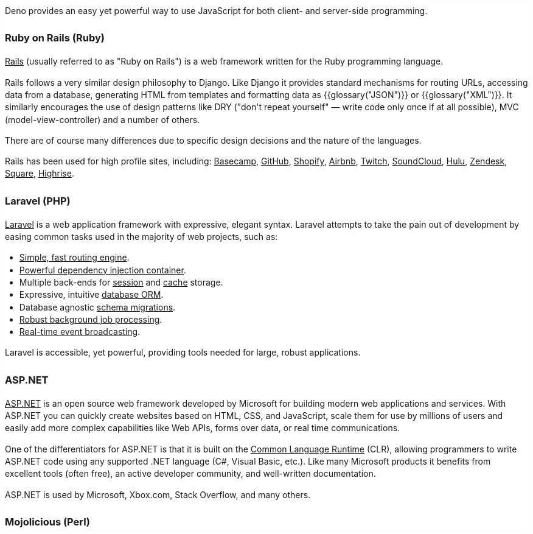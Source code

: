 Deno provides an easy yet powerful way to use JavaScript for both client- and server-side programming.

### Ruby on Rails (Ruby)

[Rails](https://rubyonrails.org/) (usually referred to as "Ruby on Rails") is a web framework written for the Ruby programming language.

Rails follows a very similar design philosophy to Django. Like Django it provides standard mechanisms for routing URLs, accessing data from a database, generating HTML from templates and formatting data as {{glossary("JSON")}} or {{glossary("XML")}}. It similarly encourages the use of design patterns like DRY ("don't repeat yourself" — write code only once if at all possible), MVC (model-view-controller) and a number of others.

There are of course many differences due to specific design decisions and the nature of the languages.

Rails has been used for high profile sites, including: [Basecamp](https://basecamp.com/), [GitHub](https://github.com/), [Shopify](https://www.shopify.com/), [Airbnb](https://www.airbnb.com/), [Twitch](https://www.twitch.tv/), [SoundCloud](https://soundcloud.com/), [Hulu](https://www.hulu.com/welcome), [Zendesk](https://www.zendesk.com/), [Square](https://squareup.com/us/en), [Highrise](https://highrisehq.com/).

### Laravel (PHP)

[Laravel](https://laravel.com/) is a web application framework with expressive, elegant syntax. Laravel attempts to take the pain out of development by easing common tasks used in the majority of web projects, such as:

- [Simple, fast routing engine](https://laravel.com/docs/routing).
- [Powerful dependency injection container](https://laravel.com/docs/container).
- Multiple back-ends for [session](https://laravel.com/docs/session) and [cache](https://laravel.com/docs/cache) storage.
- Expressive, intuitive [database ORM](https://laravel.com/docs/eloquent).
- Database agnostic [schema migrations](https://laravel.com/docs/migrations).
- [Robust background job processing](https://laravel.com/docs/queues).
- [Real-time event broadcasting](https://laravel.com/docs/broadcasting).

Laravel is accessible, yet powerful, providing tools needed for large, robust applications.

### ASP.NET

[ASP.NET](https://dotnet.microsoft.com/en-us/apps/aspnet) is an open source web framework developed by Microsoft for building modern web applications and services. With ASP.NET you can quickly create websites based on HTML, CSS, and JavaScript, scale them for use by millions of users and easily add more complex capabilities like Web APIs, forms over data, or real time communications.

One of the differentiators for ASP.NET is that it is built on the [Common Language Runtime](https://en.wikipedia.org/wiki/Common_Language_Runtime) (CLR), allowing programmers to write ASP.NET code using any supported .NET language (C#, Visual Basic, etc.). Like many Microsoft products it benefits from excellent tools (often free), an active developer community, and well-written documentation.

ASP.NET is used by Microsoft, Xbox.com, Stack Overflow, and many others.

### Mojolicious (Perl)

